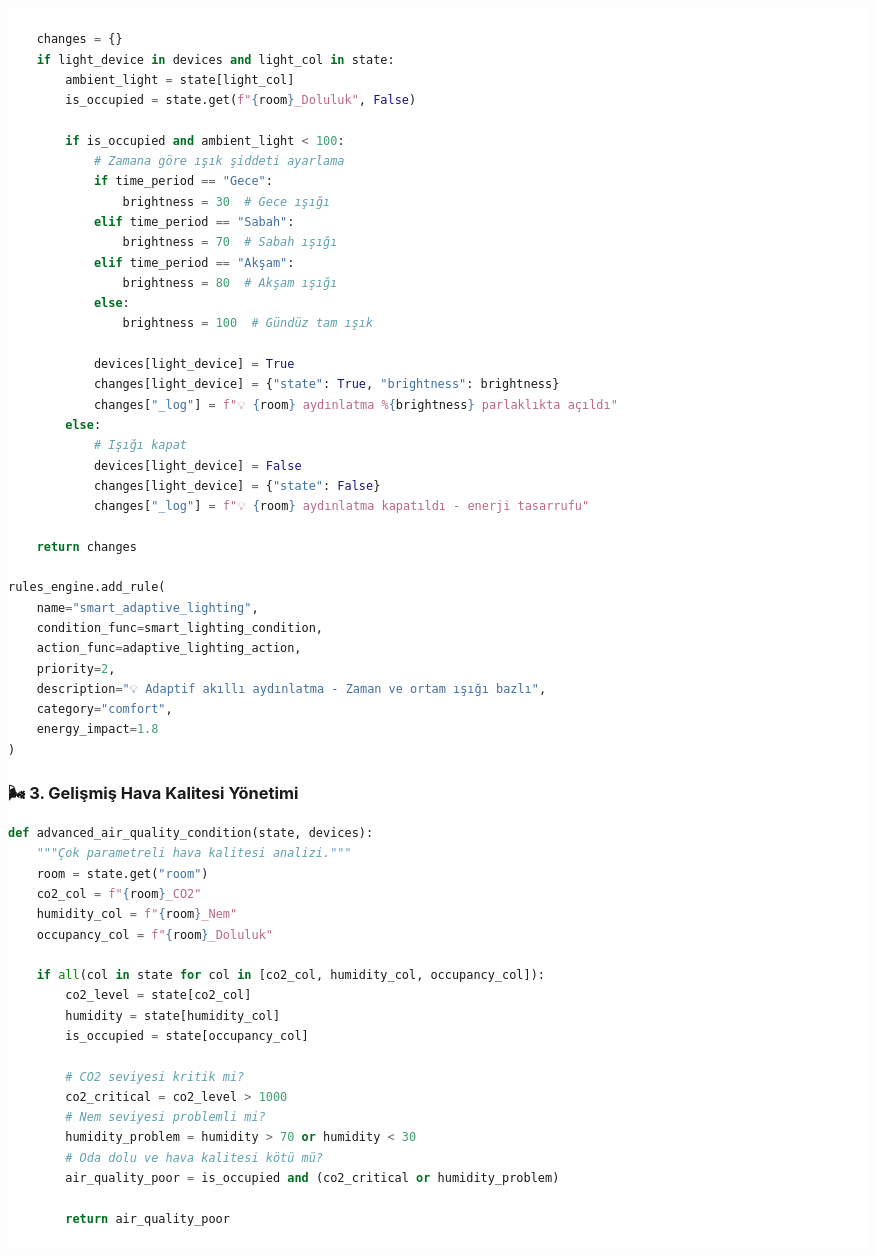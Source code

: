 ```python
    
    changes = {}
    if light_device in devices and light_col in state:
        ambient_light = state[light_col]
        is_occupied = state.get(f"{room}_Doluluk", False)
        
        if is_occupied and ambient_light < 100:
            # Zamana göre ışık şiddeti ayarlama
            if time_period == "Gece":
                brightness = 30  # Gece ışığı
            elif time_period == "Sabah":
                brightness = 70  # Sabah ışığı
            elif time_period == "Akşam":
                brightness = 80  # Akşam ışığı
            else:
                brightness = 100  # Gündüz tam ışık
            
            devices[light_device] = True
            changes[light_device] = {"state": True, "brightness": brightness}
            changes["_log"] = f"💡 {room} aydınlatma %{brightness} parlaklıkta açıldı"
        else:
            # Işığı kapat
            devices[light_device] = False
            changes[light_device] = {"state": False}
            changes["_log"] = f"💡 {room} aydınlatma kapatıldı - enerji tasarrufu"
    
    return changes

rules_engine.add_rule(
    name="smart_adaptive_lighting",
    condition_func=smart_lighting_condition,
    action_func=adaptive_lighting_action,
    priority=2,
    description="💡 Adaptif akıllı aydınlatma - Zaman ve ortam ışığı bazlı",
    category="comfort",
    energy_impact=1.8
)
```

### 🌬️ 3. Gelişmiş Hava Kalitesi Yönetimi

```python
def advanced_air_quality_condition(state, devices):
    """Çok parametreli hava kalitesi analizi."""
    room = state.get("room")
    co2_col = f"{room}_CO2"
    humidity_col = f"{room}_Nem"
    occupancy_col = f"{room}_Doluluk"
    
    if all(col in state for col in [co2_col, humidity_col, occupancy_col]):
        co2_level = state[co2_col]
        humidity = state[humidity_col]
        is_occupied = state[occupancy_col]
        
        # CO2 seviyesi kritik mi?
        co2_critical = co2_level > 1000
        # Nem seviyesi problemli mi?
        humidity_problem = humidity > 70 or humidity < 30
        # Oda dolu ve hava kalitesi kötü mü?
        air_quality_poor = is_occupied and (co2_critical or humidity_problem)
        
        return air_quality_poor
    
```